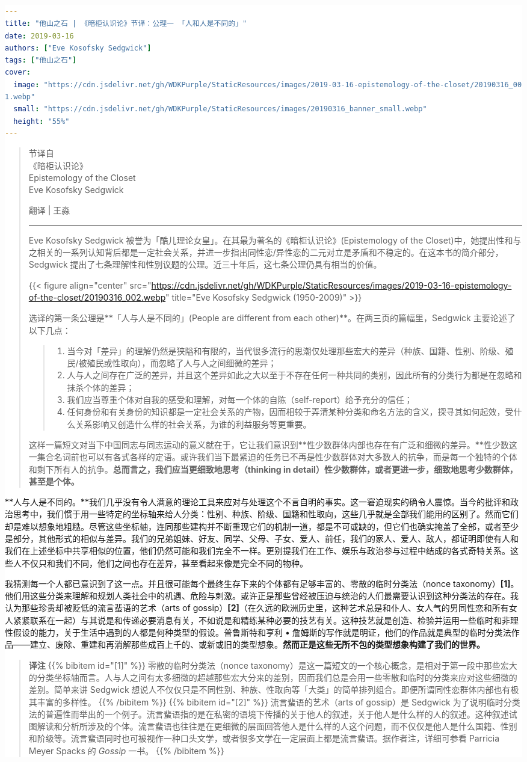 ```yaml
---
title: "他山之石 | 《暗柜认识论》节译：公理一 「人和人是不同的」"
date: 2019-03-16
authors: ["Eve Kosofsky Sedgwick"]
tags: ["他山之石"]
cover:
  image: "https://cdn.jsdelivr.net/gh/WDKPurple/StaticResources/images/2019-03-16-epistemology-of-the-closet/20190316_001.webp"
  small: "https://cdn.jsdelivr.net/gh/WDKPurple/StaticResources/images/20190316_banner_small.webp"
  height: "55%"
---
```


> 节译自<br>《暗柜认识论》<br>Epistemology of the Closet<br>Eve Kosofsky Sedgwick
>
> 翻译 | 王淼
>
> ---
>
>
> Eve Kosofsky Sedgwick 被誉为「酷儿理论女皇」。在其最为著名的《暗柜认识论》(Epistemology of the Closet)中，她提出性和与之相关的一系列认知背后都是一定社会关系，并进一步指出同性恋/异性恋的二元对立是矛盾和不稳定的。在这本书的简介部分，Sedgwick 提出了七条理解性和性别议题的公理。近三十年后，这七条公理仍具有相当的价值。
>
> {{< figure align="center" src="https://cdn.jsdelivr.net/gh/WDKPurple/StaticResources/images/2019-03-16-epistemology-of-the-closet/20190316_002.webp" title="Eve Kosofsky Sedgwick (1950-2009)" >}}
>
> 选译的第一条公理是**「人与人是不同的」(People are different from each other)**。在两三页的篇幅里，Sedgwick 主要论述了以下几点：
>
> > 1. 当今对「差异」的理解仍然是狭隘和有限的，当代很多流行的思潮仅处理那些宏大的差异（种族、国籍、性别、阶级、殖民/被殖民或性取向），而忽略了人与人之间细微的差异；
> > 2. 人与人之间存在广泛的差异，并且这个差异如此之大以至于不存在任何一种共同的类别，因此所有的分类行为都是在忽略和抹杀个体的差异；
> > 3. 我们应当尊重个体对自我的感受和理解，对每一个体的自陈（self-report）给予充分的信任；
> > 4. 任何身份和有关身份的知识都是一定社会关系的产物，因而相较于弄清某种分类和命名方法的含义，探寻其如何起效，受什么关系影响又创造什么样的社会关系，为谁的利益服务等更重要。
>
> 这样一篇短文对当下中国同志与同志运动的意义就在于，它让我们意识到**性少数群体内部也存在有广泛和细微的差异。**性少数这一集合名词前也可以有各式各样的定语。或许我们当下最紧迫的任务已不再是性少数群体对大多数人的抗争，而是每一个独特的个体和剩下所有人的抗争。**总而言之，我们应当更细致地思考（thinking in detail）性少数群体，或者更进一步，细致地思考少数群体，甚至是个体。**

**人与人是不同的。**我们几乎没有令人满意的理论工具来应对与处理这个不言自明的事实。这一窘迫现实的确令人震惊。当今的批评和政治思考中，我们惯于用一些特定的坐标轴来给人分类：性别、种族、阶级、国籍和性取向，这些几乎就是全部我们能用的区别了。然而它们却是难以想象地粗糙。尽管这些坐标轴，连同那些建构并不断重现它们的机制一道，都是不可或缺的，但它们也确实掩盖了全部，或者至少是部分，其他形式的相似与差异。我们的兄弟姐妹、好友、同学、父母、子女、爱人、前任，我们的家人、爱人、敌人，都证明即使有人和我们在上述坐标中共享相似的位置，他们仍然可能和我们完全不一样。更别提我们在工作、娱乐与政治参与过程中结成的各式奇特关系。这些人不仅只和我们不同，他们之间也存在差异，甚至看起来像是完全不同的物种。 





我猜测每一个人都已意识到了这一点。并且很可能每个最终生存下来的个体都有足够丰富的、零散的临时分类法（nonce taxonomy）**[1]**。 他们用这些分类来理解和规划人类社会中的机遇、危险与刺激。或许正是那些曾经被压迫与统治的人们最需要认识到这种分类法的存在。我认为那些珍贵却被贬低的流言蜚语的艺术（arts of gossip）**[2]**（在久远的欧洲历史里，这种艺术总是和仆人、女人气的男同性恋和所有女人紧紧联系在一起）与其说是和传递必要消息有关，不如说是和精练某种必要的技艺有关。这种技艺就是创造、检验并运用一些临时和非理性假设的能力，关于生活中遇到的人都是何种类型的假设。普鲁斯特和亨利 • 詹姆斯的写作就是明证，他们的作品就是典型的临时分类法作品——建立、废除、重建和再消解那些成百上千的、或新或旧的类型想象。**然而正是这些无所不包的类型想象构建了我们的世界。**





> **译注**
> {{% bibitem id="[1]" %}}
零散的临时分类法（nonce taxonomy）是这一篇短文的一个核心概念，是相对于第一段中那些宏大的分类坐标轴而言。人与人之间有太多细微的超越那些宏大分来的差别，因而我们总是会用一些零散和临时的分类来应对这些细微的差别。简单来讲 Sedgwick 想说人不仅仅只是不同性别、种族、性取向等「大类」的简单排列组合。即便所谓同性恋群体内部也有极其丰富的多样性。
{{% /bibitem %}}
> {{% bibitem id="[2]" %}}
流言蜚语的艺术（arts of gossip）是 Sedgwick 为了说明临时分类法的普遍性而举出的一个例子。流言蜚语指的是在私密的语境下传播的关于他人的叙述，关于他人是什么样的人的叙述。这种叙述试图解读和分析所涉及的个体。流言蜚语也往往是在更细微的层面回答他人是什么样的人这个问题，而不仅仅是他人是什么国籍、性别和阶级等。流言蜚语同时也可被视作一种口头文学，或者很多文学在一定层面上都是流言蜚语。据作者注，详细可参看 Parricia Meyer Spacks 的 *Gossip* 一书。
{{% /bibitem %}}
